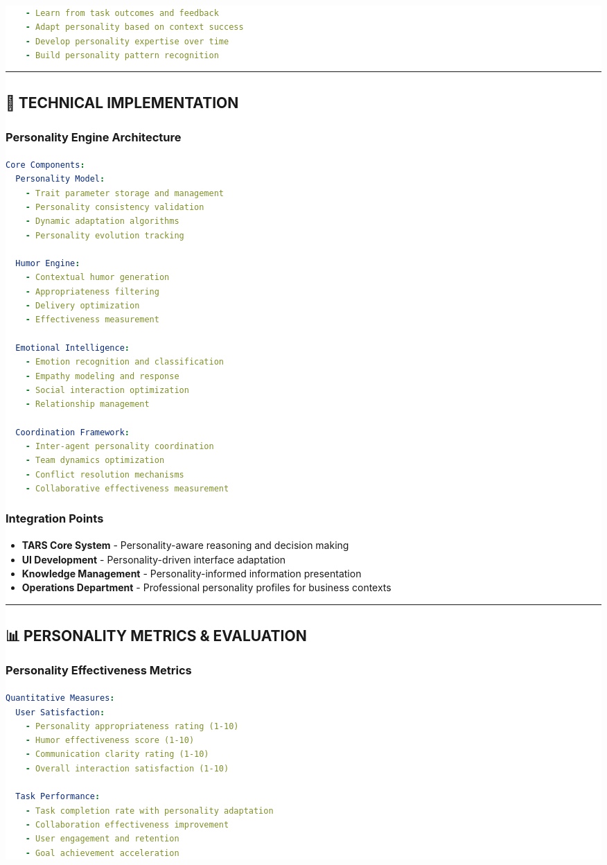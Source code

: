 ```yaml
    - Learn from task outcomes and feedback
    - Adapt personality based on context success
    - Develop personality expertise over time
    - Build personality pattern recognition
```

---

## 🔧 **TECHNICAL IMPLEMENTATION**

### **Personality Engine Architecture**
```yaml
Core Components:
  Personality Model:
    - Trait parameter storage and management
    - Personality consistency validation
    - Dynamic adaptation algorithms
    - Personality evolution tracking
  
  Humor Engine:
    - Contextual humor generation
    - Appropriateness filtering
    - Delivery optimization
    - Effectiveness measurement
  
  Emotional Intelligence:
    - Emotion recognition and classification
    - Empathy modeling and response
    - Social interaction optimization
    - Relationship management
  
  Coordination Framework:
    - Inter-agent personality coordination
    - Team dynamics optimization
    - Conflict resolution mechanisms
    - Collaborative effectiveness measurement
```

### **Integration Points**
- **TARS Core System** - Personality-aware reasoning and decision making
- **UI Development** - Personality-driven interface adaptation
- **Knowledge Management** - Personality-informed information presentation
- **Operations Department** - Professional personality profiles for business contexts

---

## 📊 **PERSONALITY METRICS & EVALUATION**

### **Personality Effectiveness Metrics**
```yaml
Quantitative Measures:
  User Satisfaction:
    - Personality appropriateness rating (1-10)
    - Humor effectiveness score (1-10)
    - Communication clarity rating (1-10)
    - Overall interaction satisfaction (1-10)
  
  Task Performance:
    - Task completion rate with personality adaptation
    - Collaboration effectiveness improvement
    - User engagement and retention
    - Goal achievement acceleration
```